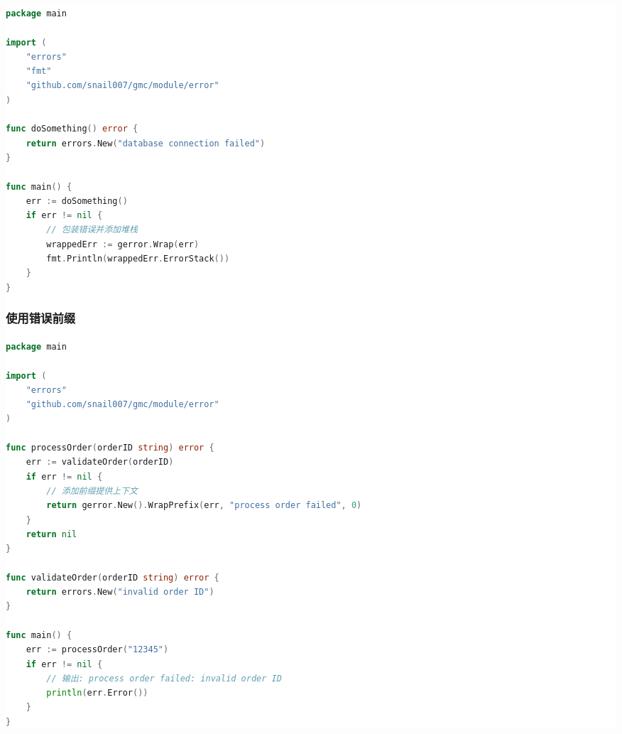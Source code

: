 ```go
package main

import (
    "errors"
    "fmt"
    "github.com/snail007/gmc/module/error"
)

func doSomething() error {
    return errors.New("database connection failed")
}

func main() {
    err := doSomething()
    if err != nil {
        // 包装错误并添加堆栈
        wrappedErr := gerror.Wrap(err)
        fmt.Println(wrappedErr.ErrorStack())
    }
}
```

### 使用错误前缀

```go
package main

import (
    "errors"
    "github.com/snail007/gmc/module/error"
)

func processOrder(orderID string) error {
    err := validateOrder(orderID)
    if err != nil {
        // 添加前缀提供上下文
        return gerror.New().WrapPrefix(err, "process order failed", 0)
    }
    return nil
}

func validateOrder(orderID string) error {
    return errors.New("invalid order ID")
}

func main() {
    err := processOrder("12345")
    if err != nil {
        // 输出: process order failed: invalid order ID
        println(err.Error())
    }
}
```
